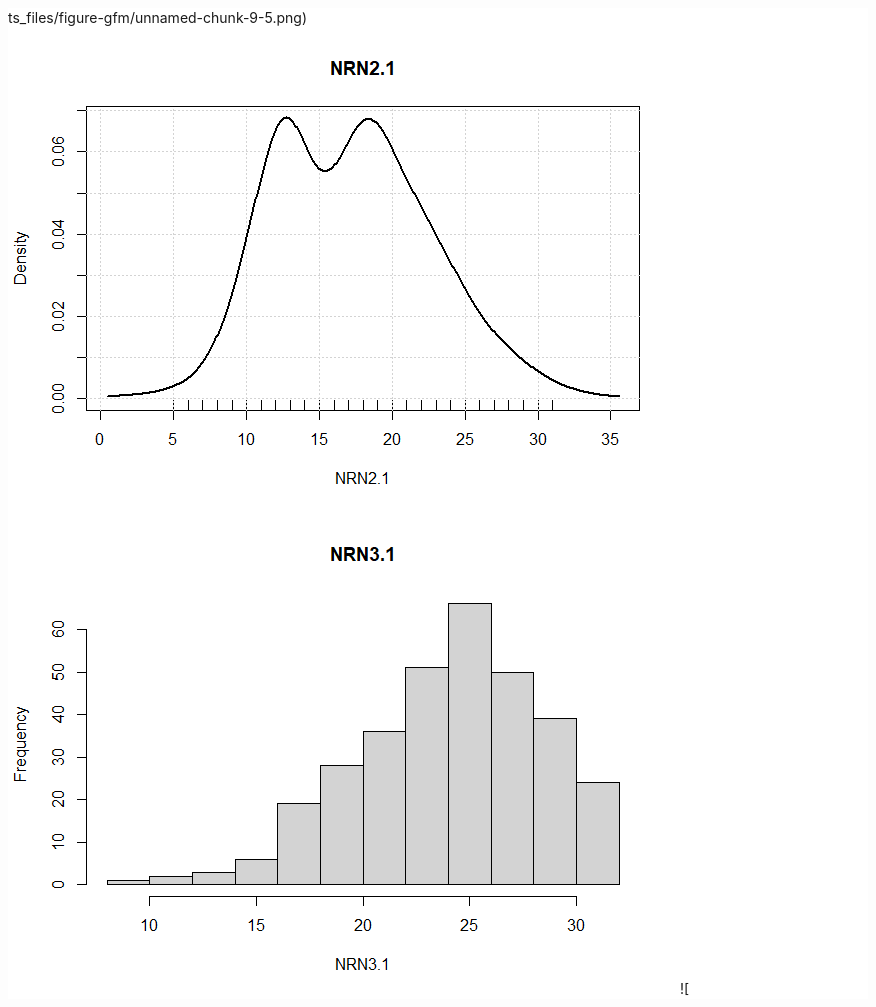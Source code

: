 ts_files/figure-gfm/unnamed-chunk-9-5.png)![](DataCleaning_Descriptives_InferentialStats_files/figure-gfm/unnamed-chunk-9-6.png)![](DataCleaning_Descriptives_InferentialStats_files/figure-gfm/unnamed-chunk-9-7.png)![